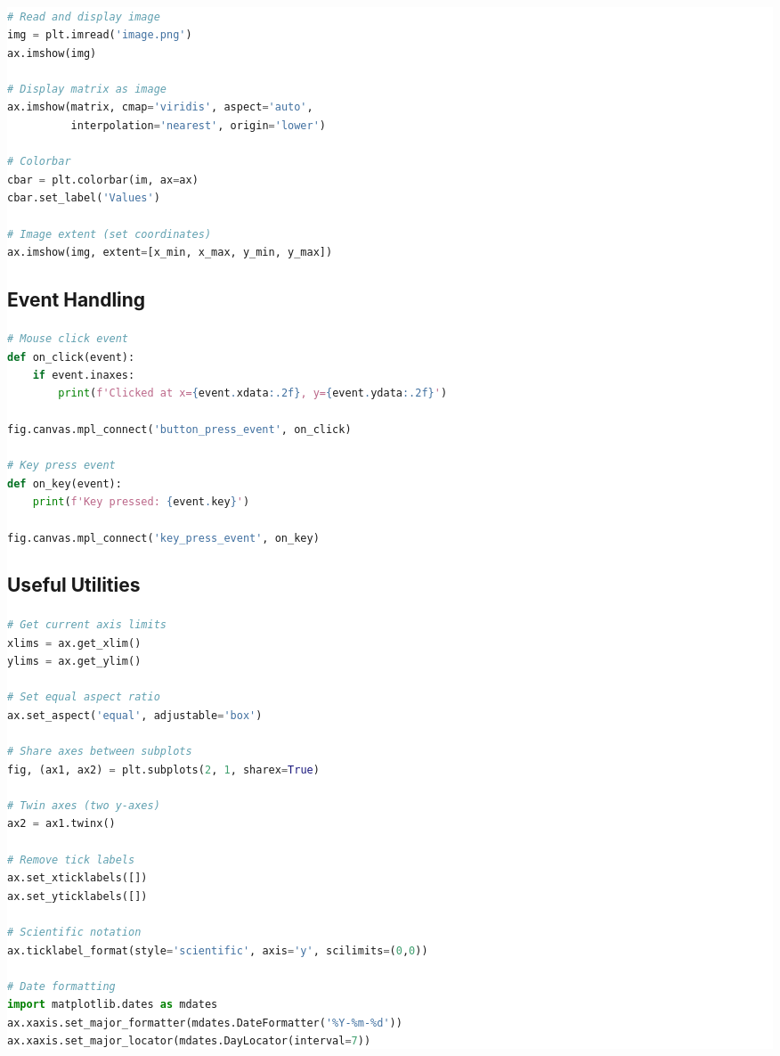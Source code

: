 ```python
# Read and display image
img = plt.imread('image.png')
ax.imshow(img)

# Display matrix as image
ax.imshow(matrix, cmap='viridis', aspect='auto',
          interpolation='nearest', origin='lower')

# Colorbar
cbar = plt.colorbar(im, ax=ax)
cbar.set_label('Values')

# Image extent (set coordinates)
ax.imshow(img, extent=[x_min, x_max, y_min, y_max])
```

## Event Handling

```python
# Mouse click event
def on_click(event):
    if event.inaxes:
        print(f'Clicked at x={event.xdata:.2f}, y={event.ydata:.2f}')

fig.canvas.mpl_connect('button_press_event', on_click)

# Key press event
def on_key(event):
    print(f'Key pressed: {event.key}')

fig.canvas.mpl_connect('key_press_event', on_key)
```

## Useful Utilities

```python
# Get current axis limits
xlims = ax.get_xlim()
ylims = ax.get_ylim()

# Set equal aspect ratio
ax.set_aspect('equal', adjustable='box')

# Share axes between subplots
fig, (ax1, ax2) = plt.subplots(2, 1, sharex=True)

# Twin axes (two y-axes)
ax2 = ax1.twinx()

# Remove tick labels
ax.set_xticklabels([])
ax.set_yticklabels([])

# Scientific notation
ax.ticklabel_format(style='scientific', axis='y', scilimits=(0,0))

# Date formatting
import matplotlib.dates as mdates
ax.xaxis.set_major_formatter(mdates.DateFormatter('%Y-%m-%d'))
ax.xaxis.set_major_locator(mdates.DayLocator(interval=7))
```
